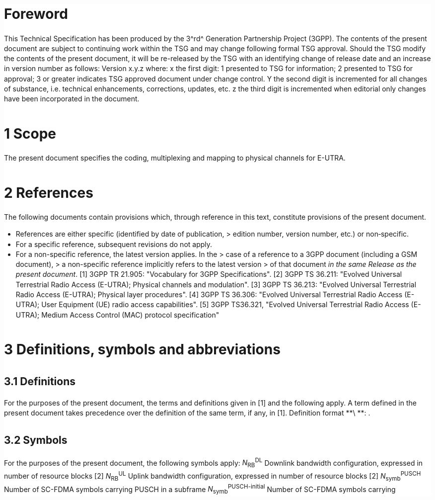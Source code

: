 # Foreword
This Technical Specification has been produced by the 3^rd^ Generation
Partnership Project (3GPP).
The contents of the present document are subject to continuing work within the
TSG and may change following formal TSG approval. Should the TSG modify the
contents of the present document, it will be re-released by the TSG with an
identifying change of release date and an increase in version number as
follows:
Version x.y.z
where:
x the first digit:
1 presented to TSG for information;
2 presented to TSG for approval;
3 or greater indicates TSG approved document under change control.
Y the second digit is incremented for all changes of substance, i.e. technical
enhancements, corrections, updates, etc.
z the third digit is incremented when editorial only changes have been
incorporated in the document.
# 1 Scope
The present document specifies the coding, multiplexing and mapping to
physical channels for E-UTRA.
# 2 References
The following documents contain provisions which, through reference in this
text, constitute provisions of the present document.
  * References are either specific (identified by date of publication, > edition number, version number, etc.) or non‑specific.
  * For a specific reference, subsequent revisions do not apply.
  * For a non-specific reference, the latest version applies. In the > case of a reference to a 3GPP document (including a GSM document), > a non-specific reference implicitly refers to the latest version > of that document _in the same Release as the present document_.
[1] 3GPP TR 21.905: \"Vocabulary for 3GPP Specifications\".
[2] 3GPP TS 36.211: \"Evolved Universal Terrestrial Radio Access (E-UTRA);
Physical channels and modulation\".
[3] 3GPP TS 36.213: \"Evolved Universal Terrestrial Radio Access (E-UTRA);
Physical layer procedures\".
[4] 3GPP TS 36.306: \"Evolved Universal Terrestrial Radio Access (E-UTRA);
User Equipment (UE) radio access capabilities\".
[5] 3GPP TS36.321, "Evolved Universal Terrestrial Radio Access (E-UTRA);
Medium Access Control (MAC) protocol specification"
# 3 Definitions, symbols and abbreviations
## 3.1 Definitions
For the purposes of the present document, the terms and definitions given in
[1] and the following apply. A term defined in the present document takes
precedence over the definition of the same term, if any, in [1].
Definition format
**\ **: \.
## 3.2 Symbols
For the purposes of the present document, the following symbols apply:
$N_{\text{RB}}^{\text{DL}}$ Downlink bandwidth configuration, expressed in
number of resource blocks [2]
$N_{\text{RB}}^{\text{UL}}$ Uplink bandwidth configuration, expressed in
number of resource blocks [2]
$N_{\text{symb}}^{\text{PUSCH}}$ Number of SC-FDMA symbols carrying PUSCH in a
subframe
$N_{\text{symb}}^{\text{PUSCH-initial}}$ Number of SC-FDMA symbols carrying